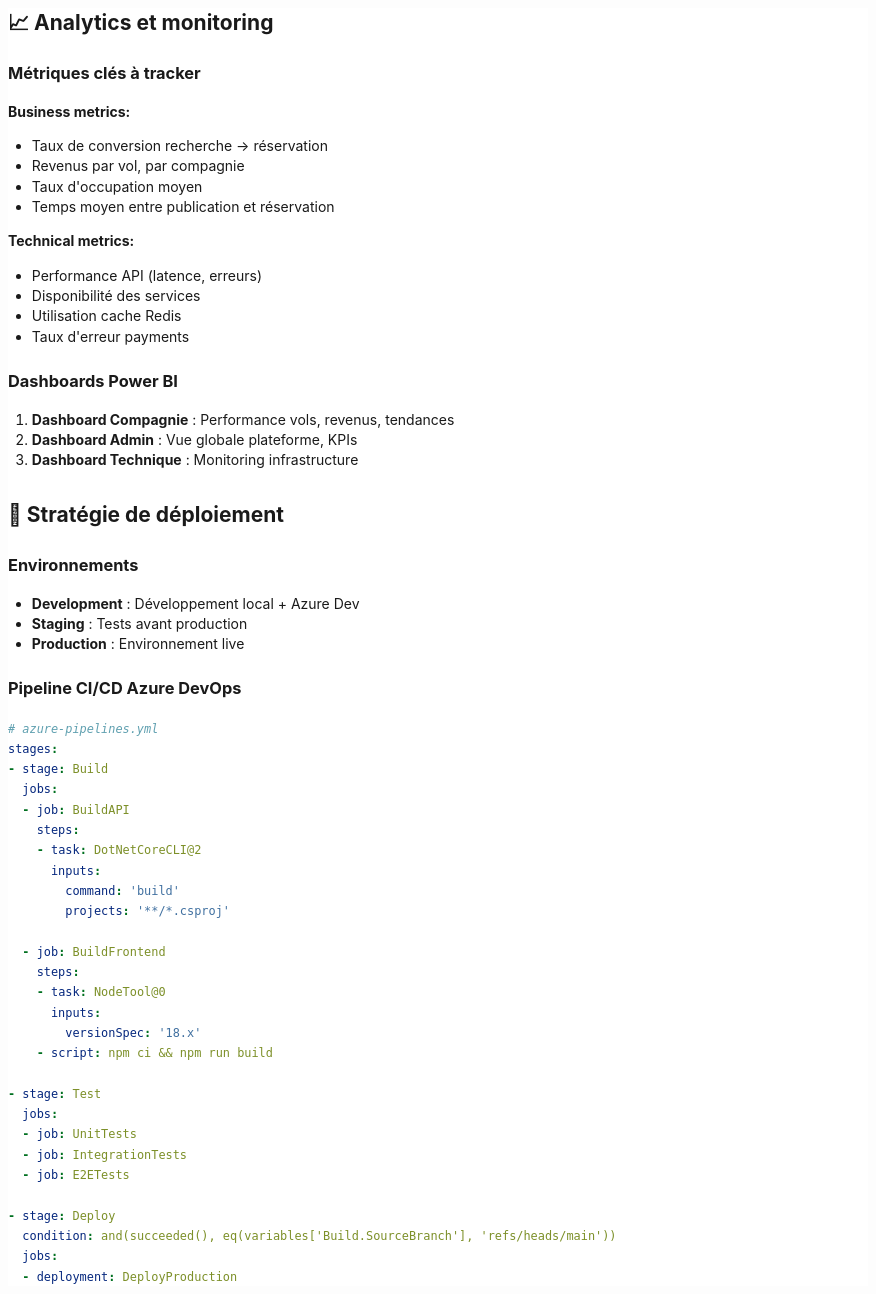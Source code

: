 ## 📈 Analytics et monitoring

### Métriques clés à tracker

**Business metrics:**
- Taux de conversion recherche → réservation
- Revenus par vol, par compagnie
- Taux d'occupation moyen
- Temps moyen entre publication et réservation

**Technical metrics:**
- Performance API (latence, erreurs)
- Disponibilité des services
- Utilisation cache Redis
- Taux d'erreur payments

### Dashboards Power BI

1. **Dashboard Compagnie** : Performance vols, revenus, tendances
2. **Dashboard Admin** : Vue globale plateforme, KPIs
3. **Dashboard Technique** : Monitoring infrastructure

## 🚀 Stratégie de déploiement

### Environnements

- **Development** : Développement local + Azure Dev
- **Staging** : Tests avant production
- **Production** : Environnement live

### Pipeline CI/CD Azure DevOps

```yaml
# azure-pipelines.yml
stages:
- stage: Build
  jobs:
  - job: BuildAPI
    steps:
    - task: DotNetCoreCLI@2
      inputs:
        command: 'build'
        projects: '**/*.csproj'
        
  - job: BuildFrontend
    steps:
    - task: NodeTool@0
      inputs:
        versionSpec: '18.x'
    - script: npm ci && npm run build

- stage: Test
  jobs:
  - job: UnitTests
  - job: IntegrationTests
  - job: E2ETests

- stage: Deploy
  condition: and(succeeded(), eq(variables['Build.SourceBranch'], 'refs/heads/main'))
  jobs:
  - deployment: DeployProduction
```
